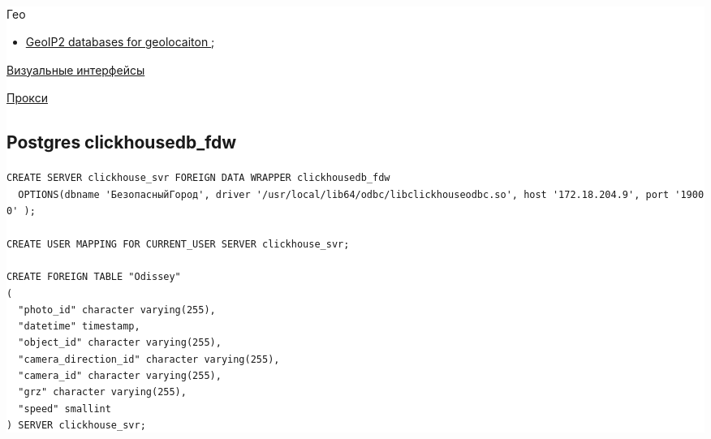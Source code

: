 Гео
- [GeoIP2 databases for geolocaiton ](https://github.com/AlexeyKupershtokh/clickhouse-maxmind-geoip);

[Визуальные интерфейсы](https://clickhouse.yandex/docs/ru/interfaces/third-party/gui/)

[Прокси](https://clickhouse.yandex/docs/ru/interfaces/third-party/proxy/)


## Postgres clickhousedb_fdw

```
CREATE SERVER clickhouse_svr FOREIGN DATA WRAPPER clickhousedb_fdw 
  OPTIONS(dbname 'БезопасныйГород', driver '/usr/local/lib64/odbc/libclickhouseodbc.so', host '172.18.204.9', port '19000' );

CREATE USER MAPPING FOR CURRENT_USER SERVER clickhouse_svr;

CREATE FOREIGN TABLE "Odissey"
(
  "photo_id" character varying(255), 
  "datetime" timestamp, 
  "object_id" character varying(255), 
  "camera_direction_id" character varying(255), 
  "camera_id" character varying(255), 
  "grz" character varying(255), 
  "speed" smallint
) SERVER clickhouse_svr;
```

